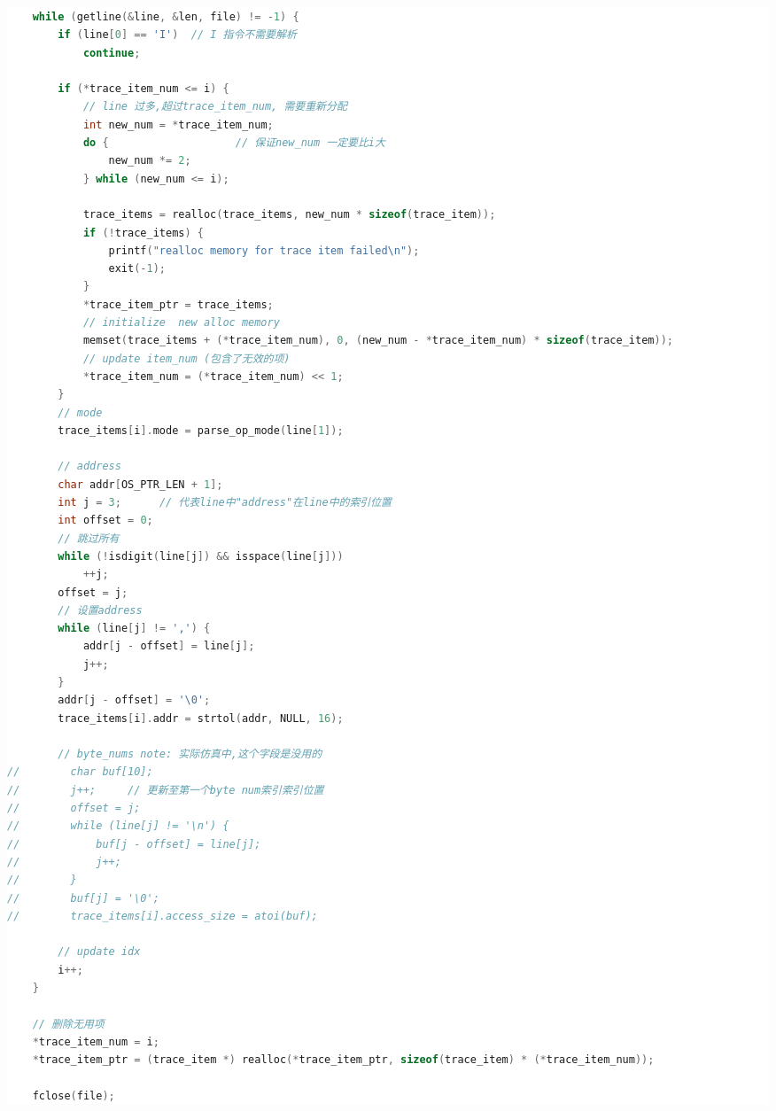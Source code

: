 ```c
    while (getline(&line, &len, file) != -1) {
        if (line[0] == 'I')  // I 指令不需要解析
            continue;
        
        if (*trace_item_num <= i) {
            // line 过多,超过trace_item_num, 需要重新分配
            int new_num = *trace_item_num;
            do {                    // 保证new_num 一定要比i大
                new_num *= 2;
            } while (new_num <= i);
            
            trace_items = realloc(trace_items, new_num * sizeof(trace_item));
            if (!trace_items) {
                printf("realloc memory for trace item failed\n");
                exit(-1);
            }
            *trace_item_ptr = trace_items;
            // initialize  new alloc memory
            memset(trace_items + (*trace_item_num), 0, (new_num - *trace_item_num) * sizeof(trace_item));
            // update item_num (包含了无效的项)
            *trace_item_num = (*trace_item_num) << 1;
        }
        // mode
        trace_items[i].mode = parse_op_mode(line[1]);
        
        // address
        char addr[OS_PTR_LEN + 1];
        int j = 3;      // 代表line中"address"在line中的索引位置
        int offset = 0;
        // 跳过所有
        while (!isdigit(line[j]) && isspace(line[j]))
            ++j;
        offset = j;
        // 设置address
        while (line[j] != ',') {
            addr[j - offset] = line[j];
            j++;
        }
        addr[j - offset] = '\0';
        trace_items[i].addr = strtol(addr, NULL, 16);
        
        // byte_nums note: 实际仿真中,这个字段是没用的
//        char buf[10];
//        j++;     // 更新至第一个byte num索引索引位置
//        offset = j;
//        while (line[j] != '\n') {
//            buf[j - offset] = line[j];
//            j++;
//        }
//        buf[j] = '\0';
//        trace_items[i].access_size = atoi(buf);
        
        // update idx
        i++;
    }
    
    // 删除无用项
    *trace_item_num = i;
    *trace_item_ptr = (trace_item *) realloc(*trace_item_ptr, sizeof(trace_item) * (*trace_item_num));
    
    fclose(file);
```
